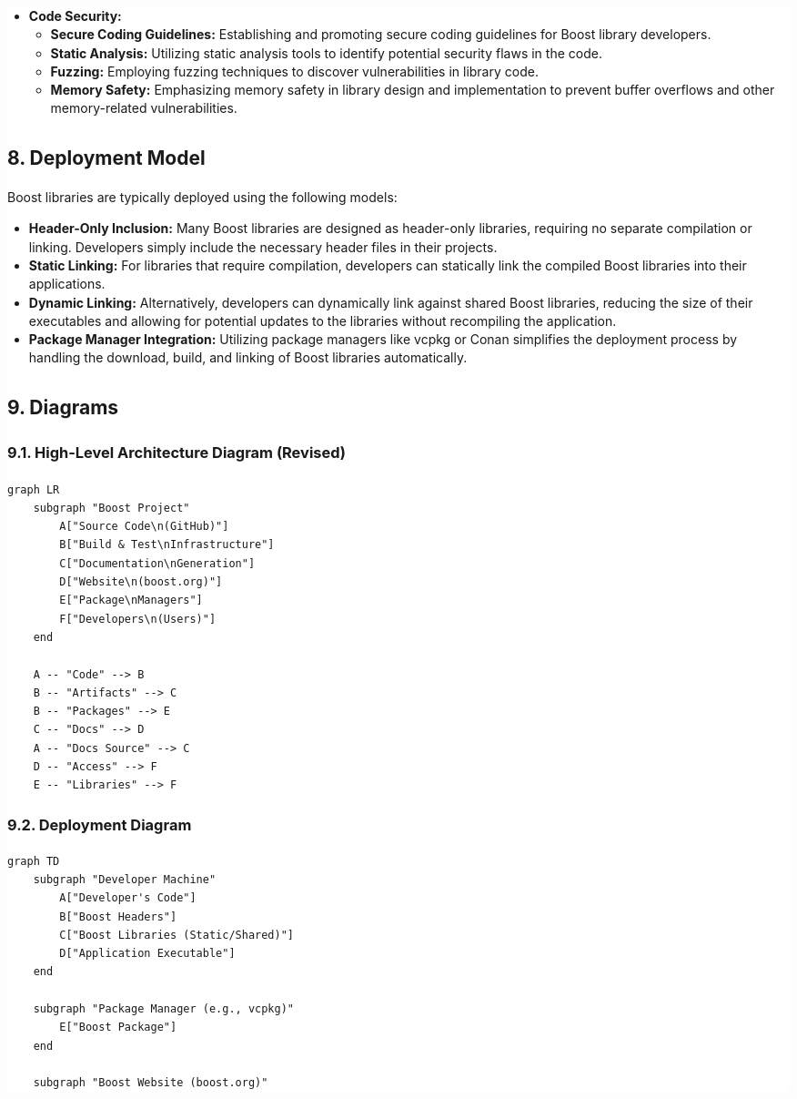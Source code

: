 * **Code Security:**
    * **Secure Coding Guidelines:** Establishing and promoting secure coding guidelines for Boost library developers.
    * **Static Analysis:** Utilizing static analysis tools to identify potential security flaws in the code.
    * **Fuzzing:** Employing fuzzing techniques to discover vulnerabilities in library code.
    * **Memory Safety:** Emphasizing memory safety in library design and implementation to prevent buffer overflows and other memory-related vulnerabilities.

## 8. Deployment Model

Boost libraries are typically deployed using the following models:

* **Header-Only Inclusion:** Many Boost libraries are designed as header-only libraries, requiring no separate compilation or linking. Developers simply include the necessary header files in their projects.
* **Static Linking:** For libraries that require compilation, developers can statically link the compiled Boost libraries into their applications.
* **Dynamic Linking:** Alternatively, developers can dynamically link against shared Boost libraries, reducing the size of their executables and allowing for potential updates to the libraries without recompiling the application.
* **Package Manager Integration:** Utilizing package managers like vcpkg or Conan simplifies the deployment process by handling the download, build, and linking of Boost libraries automatically.

## 9. Diagrams

### 9.1. High-Level Architecture Diagram (Revised)

```mermaid
graph LR
    subgraph "Boost Project"
        A["Source Code\n(GitHub)"]
        B["Build & Test\nInfrastructure"]
        C["Documentation\nGeneration"]
        D["Website\n(boost.org)"]
        E["Package\nManagers"]
        F["Developers\n(Users)"]
    end

    A -- "Code" --> B
    B -- "Artifacts" --> C
    B -- "Packages" --> E
    C -- "Docs" --> D
    A -- "Docs Source" --> C
    D -- "Access" --> F
    E -- "Libraries" --> F
```

### 9.2. Deployment Diagram

```mermaid
graph TD
    subgraph "Developer Machine"
        A["Developer's Code"]
        B["Boost Headers"]
        C["Boost Libraries (Static/Shared)"]
        D["Application Executable"]
    end

    subgraph "Package Manager (e.g., vcpkg)"
        E["Boost Package"]
    end

    subgraph "Boost Website (boost.org)"
```